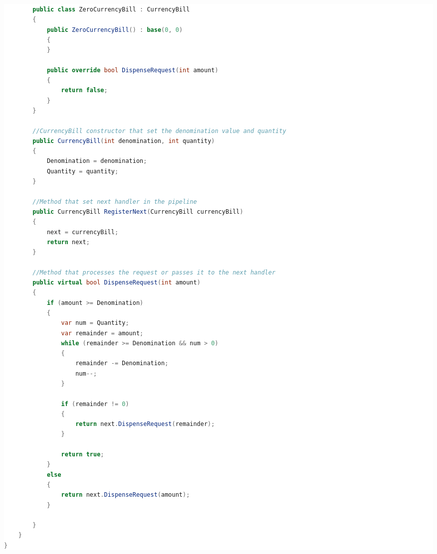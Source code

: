 ```cs
        public class ZeroCurrencyBill : CurrencyBill
        {
            public ZeroCurrencyBill() : base(0, 0)
            {
            }

            public override bool DispenseRequest(int amount)
            {
                return false;
            }
        }

        //CurrencyBill constructor that set the denomination value and quantity
        public CurrencyBill(int denomination, int quantity)
        {
            Denomination = denomination;
            Quantity = quantity;
        }

        //Method that set next handler in the pipeline
        public CurrencyBill RegisterNext(CurrencyBill currencyBill)
        {
            next = currencyBill;
            return next;
        }

        //Method that processes the request or passes it to the next handler
        public virtual bool DispenseRequest(int amount)
        {
            if (amount >= Denomination)
            {
                var num = Quantity;
                var remainder = amount;
                while (remainder >= Denomination && num > 0)
                {
                    remainder -= Denomination;
                    num--;
                }

                if (remainder != 0)
                {
                    return next.DispenseRequest(remainder);
                }

                return true;
            }
            else
            {
                return next.DispenseRequest(amount);
            }

        }
    }
}
```
